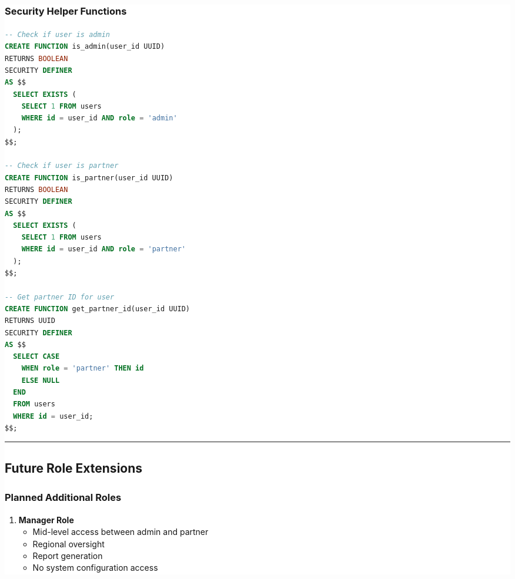 ### Security Helper Functions

```sql
-- Check if user is admin
CREATE FUNCTION is_admin(user_id UUID)
RETURNS BOOLEAN
SECURITY DEFINER
AS $$
  SELECT EXISTS (
    SELECT 1 FROM users 
    WHERE id = user_id AND role = 'admin'
  );
$$;

-- Check if user is partner
CREATE FUNCTION is_partner(user_id UUID)
RETURNS BOOLEAN
SECURITY DEFINER
AS $$
  SELECT EXISTS (
    SELECT 1 FROM users 
    WHERE id = user_id AND role = 'partner'
  );
$$;

-- Get partner ID for user
CREATE FUNCTION get_partner_id(user_id UUID)
RETURNS UUID
SECURITY DEFINER
AS $$
  SELECT CASE 
    WHEN role = 'partner' THEN id
    ELSE NULL
  END
  FROM users
  WHERE id = user_id;
$$;
```

---

## Future Role Extensions

### Planned Additional Roles

1. **Manager Role**
   - Mid-level access between admin and partner
   - Regional oversight
   - Report generation
   - No system configuration access
